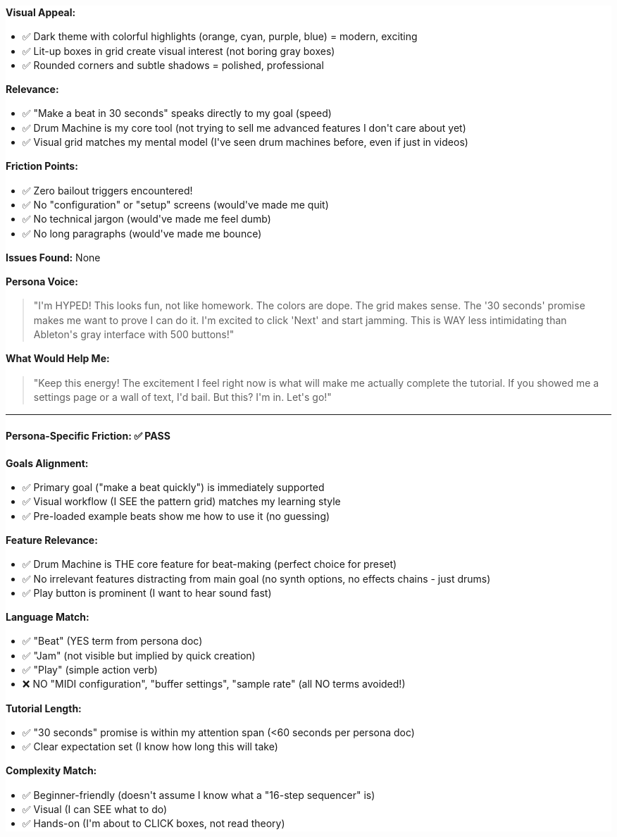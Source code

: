 **Visual Appeal:**
- ✅ Dark theme with colorful highlights (orange, cyan, purple, blue) = modern, exciting
- ✅ Lit-up boxes in grid create visual interest (not boring gray boxes)
- ✅ Rounded corners and subtle shadows = polished, professional

**Relevance:**
- ✅ "Make a beat in 30 seconds" speaks directly to my goal (speed)
- ✅ Drum Machine is my core tool (not trying to sell me advanced features I don't care about yet)
- ✅ Visual grid matches my mental model (I've seen drum machines before, even if just in videos)

**Friction Points:**
- ✅ Zero bailout triggers encountered!
- ✅ No "configuration" or "setup" screens (would've made me quit)
- ✅ No technical jargon (would've made me feel dumb)
- ✅ No long paragraphs (would've made me bounce)

**Issues Found:** None

**Persona Voice:**
> "I'm HYPED! This looks fun, not like homework. The colors are dope. The grid makes sense. The '30 seconds' promise makes me want to prove I can do it. I'm excited to click 'Next' and start jamming. This is WAY less intimidating than Ableton's gray interface with 500 buttons!"

**What Would Help Me:**
> "Keep this energy! The excitement I feel right now is what will make me actually complete the tutorial. If you showed me a settings page or a wall of text, I'd bail. But this? I'm in. Let's go!"

---

#### Persona-Specific Friction: ✅ PASS

**Goals Alignment:**
- ✅ Primary goal ("make a beat quickly") is immediately supported
- ✅ Visual workflow (I SEE the pattern grid) matches my learning style
- ✅ Pre-loaded example beats show me how to use it (no guessing)

**Feature Relevance:**
- ✅ Drum Machine is THE core feature for beat-making (perfect choice for preset)
- ✅ No irrelevant features distracting from main goal (no synth options, no effects chains - just drums)
- ✅ Play button is prominent (I want to hear sound fast)

**Language Match:**
- ✅ "Beat" (YES term from persona doc)
- ✅ "Jam" (not visible but implied by quick creation)
- ✅ "Play" (simple action verb)
- ❌ NO "MIDI configuration", "buffer settings", "sample rate" (all NO terms avoided!)

**Tutorial Length:**
- ✅ "30 seconds" promise is within my attention span (<60 seconds per persona doc)
- ✅ Clear expectation set (I know how long this will take)

**Complexity Match:**
- ✅ Beginner-friendly (doesn't assume I know what a "16-step sequencer" is)
- ✅ Visual (I can SEE what to do)
- ✅ Hands-on (I'm about to CLICK boxes, not read theory)
